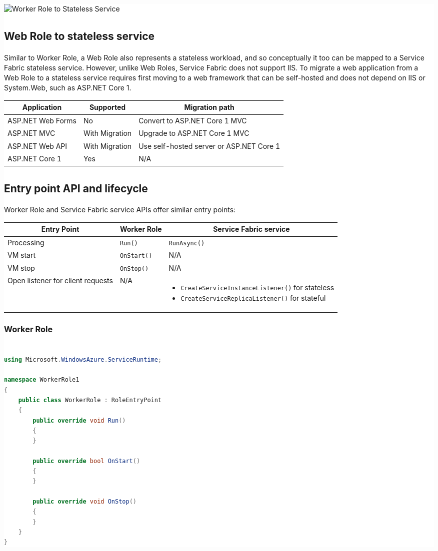 ![Worker Role to Stateless Service][4]

## Web Role to stateless service
Similar to Worker Role, a Web Role also represents a stateless workload, and so conceptually it too can be mapped to a Service Fabric stateless service. However, unlike Web Roles, Service Fabric does not support IIS. To migrate a web application from a Web Role to a stateless service requires first moving to a web framework that can be self-hosted and does not depend on IIS or System.Web, such as ASP.NET Core 1.

| **Application** | **Supported** | **Migration path** |
| --- | --- | --- |
| ASP.NET Web Forms |No |Convert to ASP.NET Core 1 MVC |
| ASP.NET MVC |With Migration |Upgrade to ASP.NET Core 1 MVC |
| ASP.NET Web API |With Migration |Use self-hosted server or ASP.NET Core 1 |
| ASP.NET Core 1 |Yes |N/A |

## Entry point API and lifecycle
Worker Role and Service Fabric service APIs offer similar entry points: 

| **Entry Point** | **Worker Role** | **Service Fabric service** |
| --- | --- | --- |
| Processing |`Run()` |`RunAsync()` |
| VM start |`OnStart()` |N/A |
| VM stop |`OnStop()` |N/A |
| Open listener for client requests |N/A |<ul><li> `CreateServiceInstanceListener()` for stateless</li><li>`CreateServiceReplicaListener()` for stateful</li></ul> |

### Worker Role
```csharp

using Microsoft.WindowsAzure.ServiceRuntime;

namespace WorkerRole1
{
    public class WorkerRole : RoleEntryPoint
    {
        public override void Run()
        {
        }

        public override bool OnStart()
        {
        }

        public override void OnStop()
        {
        }
    }
}

```


[3]: ./media/service-fabric-cloud-services-migration-worker-role-stateless-service/service-fabric-cloud-service-projects.png
[4]: ./media/service-fabric-cloud-services-migration-worker-role-stateless-service/worker-role-to-stateless-service.png